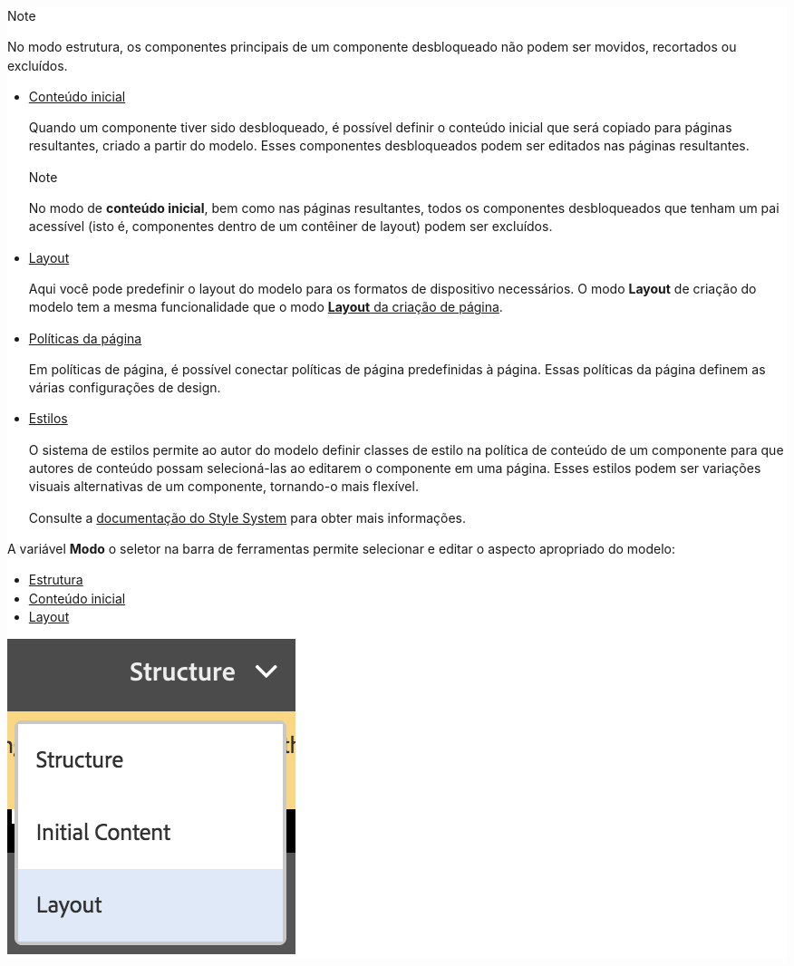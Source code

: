   >[!NOTE]
  >
  >No modo estrutura, os componentes principais de um componente desbloqueado não podem ser movidos, recortados ou excluídos.

* [Conteúdo inicial](#editingatemplateinitialcontent)

  Quando um componente tiver sido desbloqueado, é possível definir o conteúdo inicial que será copiado para páginas resultantes, criado a partir do modelo. Esses componentes desbloqueados podem ser editados nas páginas resultantes.

  >[!NOTE]
  >
  >No modo de **conteúdo inicial**, bem como nas páginas resultantes, todos os componentes desbloqueados que tenham um pai acessível (isto é, componentes dentro de um contêiner de layout) podem ser excluídos.

* [Layout](#editingatemplatelayout)

  Aqui você pode predefinir o layout do modelo para os formatos de dispositivo necessários. O modo **Layout** de criação do modelo tem a mesma funcionalidade que o modo [**Layout** da criação de página](/help/sites-authoring/responsive-layout.md#defining-layouts-layout-mode).

* [Políticas da página](#editingatemplatepagepolicies)

  Em políticas de página, é possível conectar políticas de página predefinidas à página. Essas políticas da página definem as várias configurações de design.

* [Estilos](/help/sites-authoring/style-system.md)

  O sistema de estilos permite ao autor do modelo definir classes de estilo na política de conteúdo de um componente para que autores de conteúdo possam selecioná-las ao editarem o componente em uma página. Esses estilos podem ser variações visuais alternativas de um componente, tornando-o mais flexível.

  Consulte a [documentação do Style System](/help/sites-authoring/style-system.md) para obter mais informações.

A variável **Modo** o seletor na barra de ferramentas permite selecionar e editar o aspecto apropriado do modelo:

* [Estrutura](#editingatemplatestructure)
* [Conteúdo inicial](#editingatemplateinitialcontent)
* [Layout](#editingatemplatelayout)

![chlimage_1-133](assets/chlimage_1-133.png)
